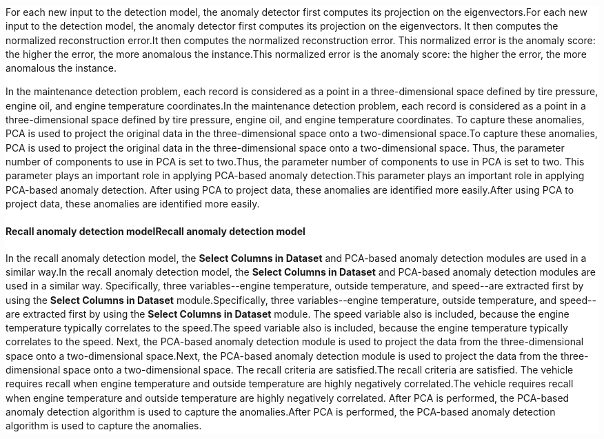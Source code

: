 <span data-ttu-id="87ce5-305">For each new input to the detection model, the anomaly detector first computes its projection on the eigenvectors.</span><span class="sxs-lookup"><span data-stu-id="87ce5-305">For each new input to the detection model, the anomaly detector first computes its projection on the eigenvectors.</span></span> <span data-ttu-id="87ce5-306">It then computes the normalized reconstruction error.</span><span class="sxs-lookup"><span data-stu-id="87ce5-306">It then computes the normalized reconstruction error.</span></span> <span data-ttu-id="87ce5-307">This normalized error is the anomaly score: the higher the error, the more anomalous the instance.</span><span class="sxs-lookup"><span data-stu-id="87ce5-307">This normalized error is the anomaly score: the higher the error, the more anomalous the instance.</span></span> 

<span data-ttu-id="87ce5-308">In the maintenance detection problem, each record is considered as a point in a three-dimensional space defined by tire pressure, engine oil, and engine temperature coordinates.</span><span class="sxs-lookup"><span data-stu-id="87ce5-308">In the maintenance detection problem, each record is considered as a point in a three-dimensional space defined by tire pressure, engine oil, and engine temperature coordinates.</span></span> <span data-ttu-id="87ce5-309">To capture these anomalies, PCA is used to project the original data in the three-dimensional space onto a two-dimensional space.</span><span class="sxs-lookup"><span data-stu-id="87ce5-309">To capture these anomalies, PCA is used to project the original data in the three-dimensional space onto a two-dimensional space.</span></span> <span data-ttu-id="87ce5-310">Thus, the parameter number of components to use in PCA is set to two.</span><span class="sxs-lookup"><span data-stu-id="87ce5-310">Thus, the parameter number of components to use in PCA is set to two.</span></span> <span data-ttu-id="87ce5-311">This parameter plays an important role in applying PCA-based anomaly detection.</span><span class="sxs-lookup"><span data-stu-id="87ce5-311">This parameter plays an important role in applying PCA-based anomaly detection.</span></span> <span data-ttu-id="87ce5-312">After using PCA to project data, these anomalies are identified more easily.</span><span class="sxs-lookup"><span data-stu-id="87ce5-312">After using PCA to project data, these anomalies are identified more easily.</span></span>

#### <a name="recall-anomaly-detection-model"></a><span data-ttu-id="87ce5-313">**Recall anomaly detection model**</span><span class="sxs-lookup"><span data-stu-id="87ce5-313">**Recall anomaly detection model**</span></span>

<span data-ttu-id="87ce5-314">In the recall anomaly detection model, the **Select Columns in Dataset** and PCA-based anomaly detection modules are used in a similar way.</span><span class="sxs-lookup"><span data-stu-id="87ce5-314">In the recall anomaly detection model, the **Select Columns in Dataset** and PCA-based anomaly detection modules are used in a similar way.</span></span> <span data-ttu-id="87ce5-315">Specifically, three variables--engine temperature, outside temperature, and speed--are extracted first by using the **Select Columns in Dataset** module.</span><span class="sxs-lookup"><span data-stu-id="87ce5-315">Specifically, three variables--engine temperature, outside temperature, and speed--are extracted first by using the **Select Columns in Dataset** module.</span></span> <span data-ttu-id="87ce5-316">The speed variable also is included, because the engine temperature typically correlates to the speed.</span><span class="sxs-lookup"><span data-stu-id="87ce5-316">The speed variable also is included, because the engine temperature typically correlates to the speed.</span></span> <span data-ttu-id="87ce5-317">Next, the PCA-based anomaly detection module is used to project the data from the three-dimensional space onto a two-dimensional space.</span><span class="sxs-lookup"><span data-stu-id="87ce5-317">Next, the PCA-based anomaly detection module is used to project the data from the three-dimensional space onto a two-dimensional space.</span></span> <span data-ttu-id="87ce5-318">The recall criteria are satisfied.</span><span class="sxs-lookup"><span data-stu-id="87ce5-318">The recall criteria are satisfied.</span></span> <span data-ttu-id="87ce5-319">The vehicle requires recall when engine temperature and outside temperature are highly negatively correlated.</span><span class="sxs-lookup"><span data-stu-id="87ce5-319">The vehicle requires recall when engine temperature and outside temperature are highly negatively correlated.</span></span> <span data-ttu-id="87ce5-320">After PCA is performed, the PCA-based anomaly detection algorithm is used to capture the anomalies.</span><span class="sxs-lookup"><span data-stu-id="87ce5-320">After PCA is performed, the PCA-based anomaly detection algorithm is used to capture the anomalies.</span></span> 
